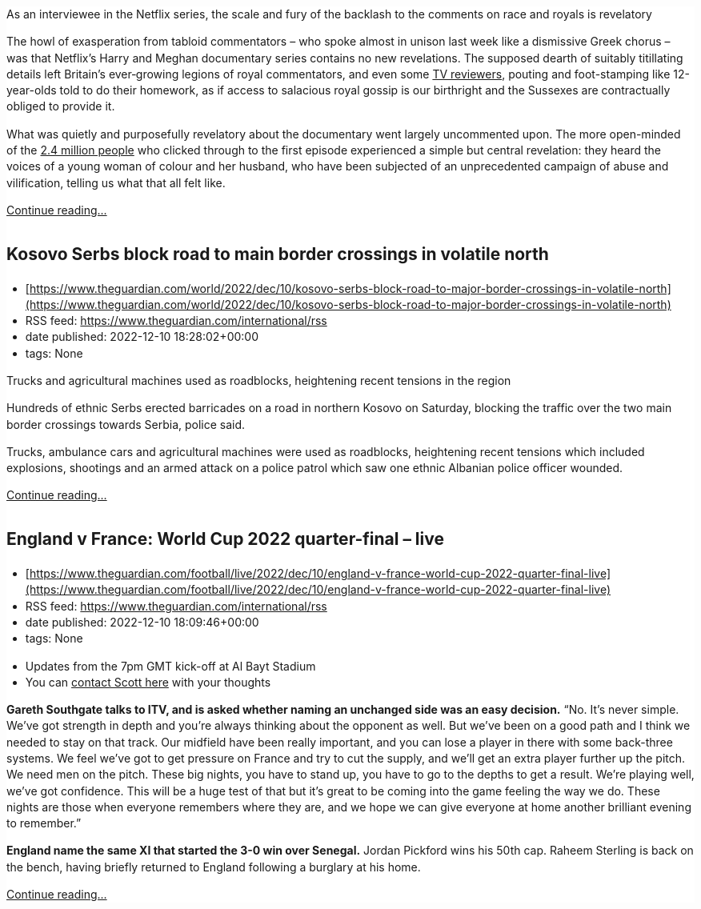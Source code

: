 <p>As an interviewee in the Netflix series, the scale and fury of the backlash to the comments on race and royals is revelatory</p><p>The howl of exasperation from tabloid commentators – who spoke almost in unison last week like a dismissive Greek chorus – was that Netflix’s Harry and Meghan documentary series contains no new revelations. The supposed dearth of suitably titillating details left Britain’s ever‑growing legions of royal commentators, and even some <a href="https://www.theguardian.com/tv-and-radio/2022/dec/08/harry-and-meghan-netflix-review-so-sickening-i-almost-brought-up-my-breakfast" title="">TV reviewers</a>, pouting and foot-stamping like 12-year-olds told to do their homework, as if access to salacious royal gossip is our birthright and the Sussexes are contractually obliged to provide it.</p><p>What was quietly and purposefully revelatory about the documentary went largely uncommented upon. The more open-minded of the <a href="https://www.bbc.co.uk/news/entertainment-arts-63915851" title="">2.4 million people</a> who clicked through to the first episode experienced a simple but central revelation: they heard the voices of a young woman of colour and her husband, who have been subjected of an unprecedented campaign of abuse and vilification, telling us what that all felt like.</p> <a href="https://www.theguardian.com/uk-news/commentisfree/2022/dec/10/meghan-and-harrys-documentary-has-hit-the-raw-nerve-of-tabloid-prejudice">Continue reading...</a>

## Kosovo Serbs block road to main border crossings in volatile north
 - [https://www.theguardian.com/world/2022/dec/10/kosovo-serbs-block-road-to-major-border-crossings-in-volatile-north](https://www.theguardian.com/world/2022/dec/10/kosovo-serbs-block-road-to-major-border-crossings-in-volatile-north)
 - RSS feed: https://www.theguardian.com/international/rss
 - date published: 2022-12-10 18:28:02+00:00
 - tags: None

<p>Trucks and agricultural machines used as roadblocks, heightening recent tensions in the region</p><p></p><p>Hundreds of ethnic Serbs erected barricades on a road in northern Kosovo on Saturday, blocking the traffic over the two main border crossings towards Serbia, police said.</p><p>Trucks, ambulance cars and agricultural machines were used as roadblocks, heightening recent tensions which included explosions, shootings and an armed attack on a police patrol which saw one ethnic Albanian police officer wounded.</p> <a href="https://www.theguardian.com/world/2022/dec/10/kosovo-serbs-block-road-to-major-border-crossings-in-volatile-north">Continue reading...</a>

## England v France: World Cup 2022 quarter-final – live
 - [https://www.theguardian.com/football/live/2022/dec/10/england-v-france-world-cup-2022-quarter-final-live](https://www.theguardian.com/football/live/2022/dec/10/england-v-france-world-cup-2022-quarter-final-live)
 - RSS feed: https://www.theguardian.com/international/rss
 - date published: 2022-12-10 18:09:46+00:00
 - tags: None

<ul><li>Updates from the 7pm GMT kick-off at Al Bayt Stadium</li><li>You can <a href="mailto:scott.murray@theguardian.com">contact Scott here</a> with your thoughts</li></ul><p><strong>Gareth Southgate talks to ITV, and is asked whether naming an unchanged side was an easy decision.</strong> “No. It’s never simple. We’ve got strength in depth and you’re always thinking about the opponent as well. But we’ve been on a good path and I think we needed to stay on that track. Our midfield have been really important, and you can lose a player in there with some back-three systems. We feel we’ve got to get pressure on France and try to cut the supply, and we’ll get an extra player further up the pitch. We need men on the pitch. These big nights, you have to stand up, you have to go to the depths to get a result. We’re playing well, we’ve got confidence. This will be a huge test of that but it’s great to be coming into the game feeling the way we do. These nights are those when everyone remembers where they are, and we hope we can give everyone at home another brilliant evening to remember.”</p><p><strong>England name the same XI that started the 3-0 win over Senegal.</strong> Jordan Pickford wins his 50th cap. Raheem Sterling is back on the bench, having briefly returned to England following a burglary at his home.</p> <a href="https://www.theguardian.com/football/live/2022/dec/10/england-v-france-world-cup-2022-quarter-final-live">Continue reading...</a>
